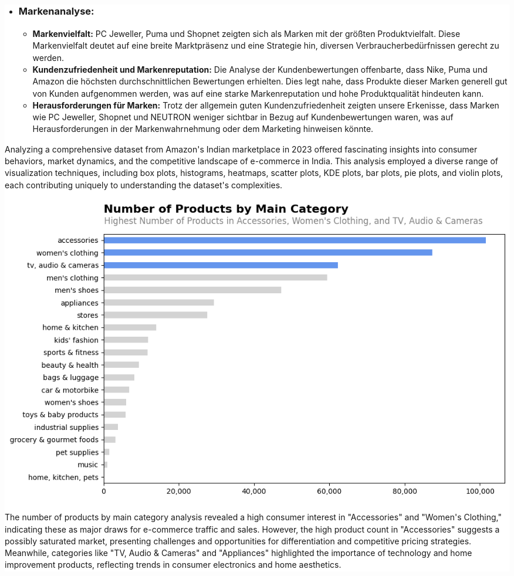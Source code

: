- ### **Markenanalyse:**
  - **Markenvielfalt:** PC Jeweller, Puma und Shopnet zeigten sich als Marken mit der größten Produktvielfalt. Diese Markenvielfalt deutet auf eine breite Marktpräsenz und eine Strategie hin, diversen Verbraucherbedürfnissen gerecht zu werden.
  - **Kundenzufriedenheit und Markenreputation:** Die Analyse der Kundenbewertungen offenbarte, dass Nike, Puma und Amazon die höchsten durchschnittlichen Bewertungen erhielten. Dies legt nahe, dass Produkte dieser Marken generell gut von Kunden aufgenommen werden, was auf eine starke Markenreputation und hohe Produktqualität hindeuten kann.
  - **Herausforderungen für Marken:** Trotz der allgemein guten Kundenzufriedenheit zeigten unsere Erkenisse, dass Marken wie PC Jeweller, Shopnet und NEUTRON weniger sichtbar in Bezug auf Kundenbewertungen waren, was auf Herausforderungen in der Markenwahrnehmung oder dem Marketing hinweisen könnte.

Analyzing a comprehensive dataset from Amazon's Indian marketplace in 2023 offered fascinating insights into consumer behaviors, market dynamics, and the competitive landscape of e-commerce in India. This analysis employed a diverse range of visualization techniques, including box plots, histograms, heatmaps, scatter plots, KDE plots, bar plots, pie plots, and violin plots, each contributing uniquely to understanding the dataset's complexities.

![Popular Products Main Categories](./images/popular_products_main.png "Popular Products Main Categories")

The number of products by main category analysis revealed a high consumer interest in "Accessories" and "Women's Clothing," indicating these as major draws for e-commerce traffic and sales. However, the high product count in "Accessories" suggests a possibly saturated market, presenting challenges and opportunities for differentiation and competitive pricing strategies. Meanwhile, categories like "TV, Audio & Cameras" and "Appliances" highlighted the importance of technology and home improvement products, reflecting trends in consumer electronics and home aesthetics.
